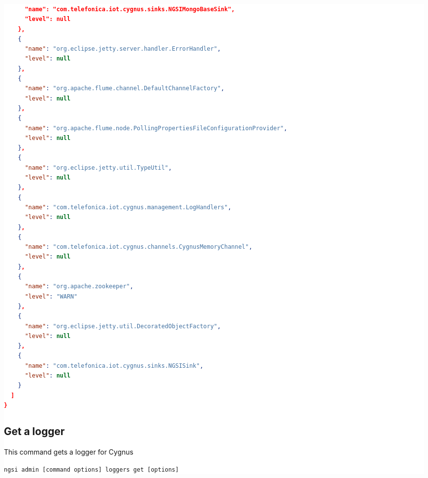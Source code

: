 ```json
      "name": "com.telefonica.iot.cygnus.sinks.NGSIMongoBaseSink",
      "level": null
    },
    {
      "name": "org.eclipse.jetty.server.handler.ErrorHandler",
      "level": null
    },
    {
      "name": "org.apache.flume.channel.DefaultChannelFactory",
      "level": null
    },
    {
      "name": "org.apache.flume.node.PollingPropertiesFileConfigurationProvider",
      "level": null
    },
    {
      "name": "org.eclipse.jetty.util.TypeUtil",
      "level": null
    },
    {
      "name": "com.telefonica.iot.cygnus.management.LogHandlers",
      "level": null
    },
    {
      "name": "com.telefonica.iot.cygnus.channels.CygnusMemoryChannel",
      "level": null
    },
    {
      "name": "org.apache.zookeeper",
      "level": "WARN"
    },
    {
      "name": "org.eclipse.jetty.util.DecoratedObjectFactory",
      "level": null
    },
    {
      "name": "com.telefonica.iot.cygnus.sinks.NGSISink",
      "level": null
    }
  ]
}
```

<a name="get-a-logger"></a>

## Get a logger

This command gets a logger for Cygnus

```console
ngsi admin [command options] loggers get [options]
```
